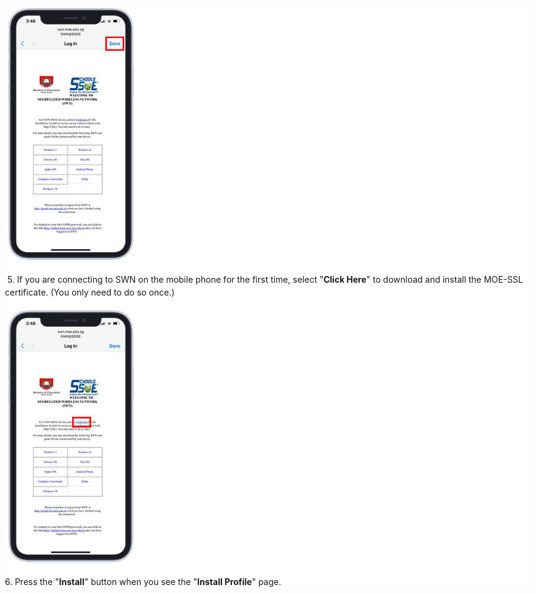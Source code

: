 <img style="width:25%" height="auto" width="100%" src="/images/swn3.jpg">
</div>
<p>&nbsp;5. If you are connecting to SWN on the mobile phone for the first
time, select "<strong>Click Here</strong>" to download and install the
MOE-SSL certificate. (You only need to do so once.)</p>
<div class="isomer-image-wrapper">
<img style="width:25%" height="auto" width="100%" src="/images/swn4.jpg">
</div>
<p>6. Press the "<strong>Install</strong>" button when you see the "<strong>Install Profile</strong>"&nbsp;page.</p>
<div class="isomer-image-wrapper">